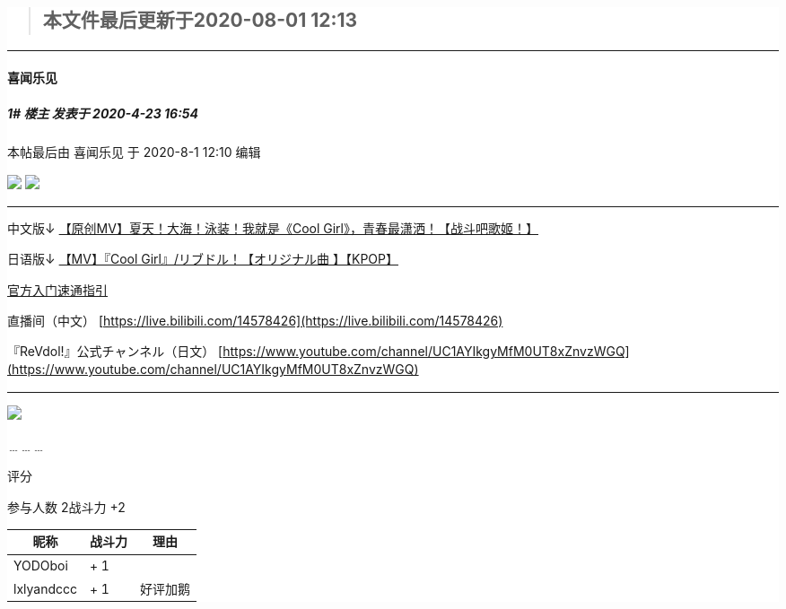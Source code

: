 > ## **本文件最后更新于2020-08-01 12:13** 



-----

####  喜闻乐见  
##### 1#       楼主       发表于 2020-4-23 16:54



 本帖最后由 喜闻乐见 于 2020-8-1 12:10 编辑 

<img src="https://i0.hdslb.com/bfs/album/ba50fff51933e1af0c322dc3c0e56c695871dbf0.jpg" referrerpolicy="no-referrer">
<img src="http://ww1.sinaimg.cn/large/732205bcgy1ghb6ob9lgzj20zk0k0e81.jpg" referrerpolicy="no-referrer">


--------------------------------------------------------------------------------

中文版↓
[【原创MV】夏天！大海！泳装！我就是《Cool Girl》，青春最潇洒！【战斗吧歌姬！】](https://www.bilibili.com/video/BV15z411v7Vp)

日语版↓
[【MV】『Cool Girl』/リブドル！【オリジナル曲 】【KPOP】](https://youtu.be/Sg3s5BVMSlY)



[官方入门速通指引](https://www.bilibili.com/read/cv4229961)


直播间（中文）
[https://live.bilibili.com/14578426](https://live.bilibili.com/14578426)


『ReVdol!』公式チャンネル（日文）
[https://www.youtube.com/channel/UC1AYIkgyMfM0UT8xZnvzWGQ](https://www.youtube.com/channel/UC1AYIkgyMfM0UT8xZnvzWGQ)


--------------------------------------------------------------------------------


<img src="http://ww1.sinaimg.cn/large/732205bcgy1ge3siiclp7g20ev08ckjs.gif" referrerpolicy="no-referrer">





﹍﹍﹍

评分





 参与人数 2战斗力 +2

|昵称|战斗力|理由|
|----|---|---|
| YODOboi| + 1||
| lxlyandccc| + 1|好评加鹅|
